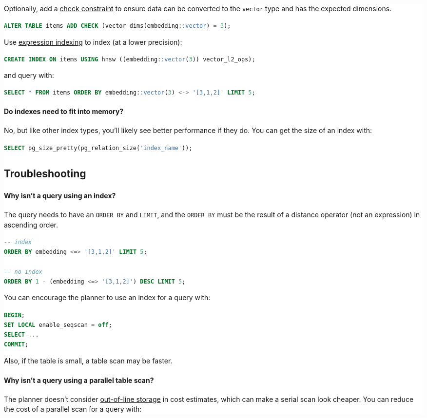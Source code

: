Optionally, add a [check constraint](https://www.postgresql.org/docs/current/ddl-constraints.html) to ensure data can be converted to the `vector` type and has the expected dimensions.

```sql
ALTER TABLE items ADD CHECK (vector_dims(embedding::vector) = 3);
```

Use [expression indexing](https://www.postgresql.org/docs/current/indexes-expressional.html) to index (at a lower precision):

```sql
CREATE INDEX ON items USING hnsw ((embedding::vector(3)) vector_l2_ops);
```

and query with:

```sql
SELECT * FROM items ORDER BY embedding::vector(3) <-> '[3,1,2]' LIMIT 5;
```

#### Do indexes need to fit into memory?

No, but like other index types, you’ll likely see better performance if they do. You can get the size of an index with:

```sql
SELECT pg_size_pretty(pg_relation_size('index_name'));
```

## Troubleshooting

#### Why isn’t a query using an index?

The query needs to have an `ORDER BY` and `LIMIT`, and the `ORDER BY` must be the result of a distance operator (not an expression) in ascending order.

```sql
-- index
ORDER BY embedding <=> '[3,1,2]' LIMIT 5;

-- no index
ORDER BY 1 - (embedding <=> '[3,1,2]') DESC LIMIT 5;
```

You can encourage the planner to use an index for a query with:

```sql
BEGIN;
SET LOCAL enable_seqscan = off;
SELECT ...
COMMIT;
```

Also, if the table is small, a table scan may be faster.

#### Why isn’t a query using a parallel table scan?

The planner doesn’t consider [out-of-line storage](https://www.postgresql.org/docs/current/storage-toast.html) in cost estimates, which can make a serial scan look cheaper. You can reduce the cost of a parallel scan for a query with:
